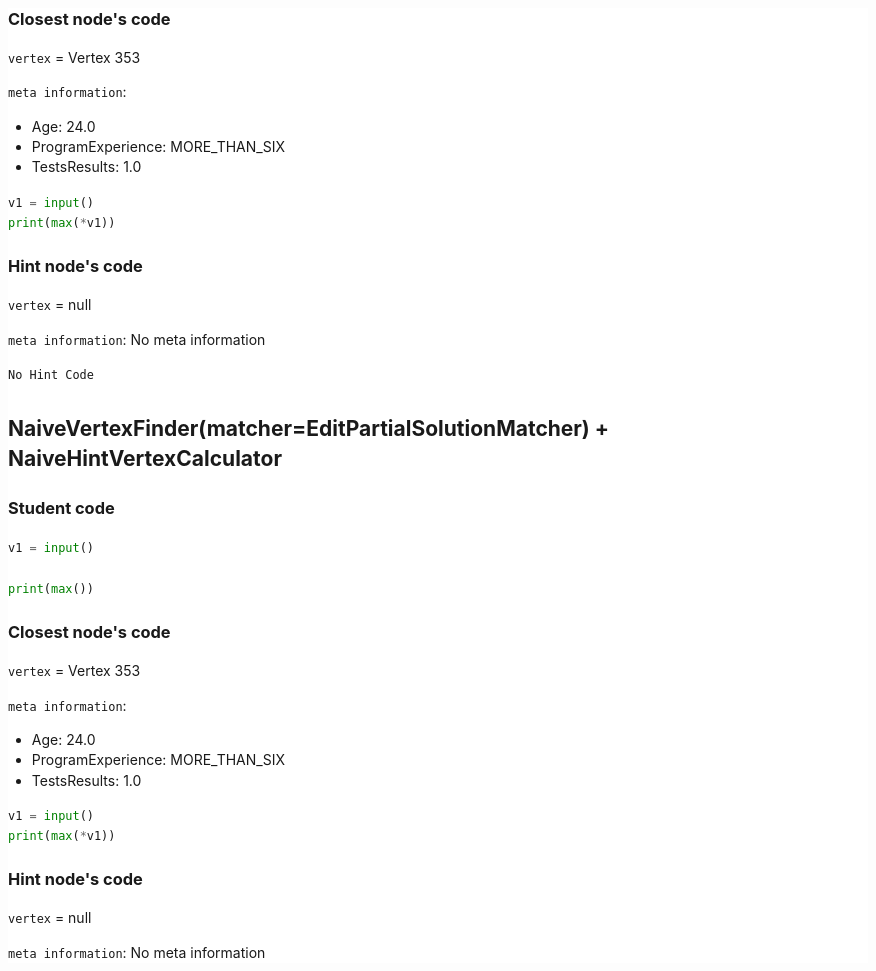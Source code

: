 ### Closest node's code
`vertex` = Vertex 353

`meta information`:
* Age: 24.0
* ProgramExperience: MORE_THAN_SIX
* TestsResults: 1.0


```python
v1 = input()
print(max(*v1))

```

### Hint node's code 
`vertex` = null

`meta information`:
No meta information

```python
No Hint Code
```
## NaiveVertexFinder(matcher=EditPartialSolutionMatcher) + NaiveHintVertexCalculator

### Student code
```python
v1 = input()

print(max())
```

### Closest node's code
`vertex` = Vertex 353

`meta information`:
* Age: 24.0
* ProgramExperience: MORE_THAN_SIX
* TestsResults: 1.0


```python
v1 = input()
print(max(*v1))

```

### Hint node's code 
`vertex` = null

`meta information`:
No meta information
